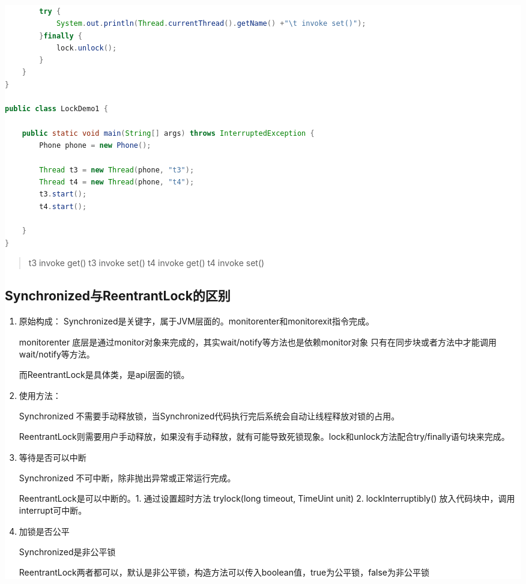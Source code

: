 ```java
        try {
            System.out.println(Thread.currentThread().getName() +"\t invoke set()");
        }finally {
            lock.unlock();
        }
    }
}

public class LockDemo1 {

    public static void main(String[] args) throws InterruptedException {
        Phone phone = new Phone();
       
        Thread t3 = new Thread(phone, "t3");
        Thread t4 = new Thread(phone, "t4");
        t3.start();
        t4.start();

    }
}

```

> t3	 invoke get()
> t3	 invoke set()
> t4	 invoke get()
> t4	 invoke set()



## Synchronized与ReentrantLock的区别

1. 原始构成： Synchronized是关键字，属于JVM层面的。monitorenter和monitorexit指令完成。

   monitorenter 底层是通过monitor对象来完成的，其实wait/notify等方法也是依赖monitor对象  只有在同步块或者方法中才能调用wait/notify等方法。

   而ReentrantLock是具体类，是api层面的锁。

2. 使用方法：

   Synchronized 不需要手动释放锁，当Synchronized代码执行完后系统会自动让线程释放对锁的占用。

   ReentrantLock则需要用户手动释放，如果没有手动释放，就有可能导致死锁现象。lock和unlock方法配合try/finally语句块来完成。

3. 等待是否可以中断

   Synchronized 不可中断，除非抛出异常或正常运行完成。

   ReentrantLock是可以中断的。1. 通过设置超时方法  trylock(long timeout, TimeUint unit)   2. lockInterruptibly()  放入代码块中，调用interrupt可中断。

4. 加锁是否公平

   Synchronized是非公平锁

   ReentrantLock两者都可以，默认是非公平锁，构造方法可以传入boolean值，true为公平锁，false为非公平锁
